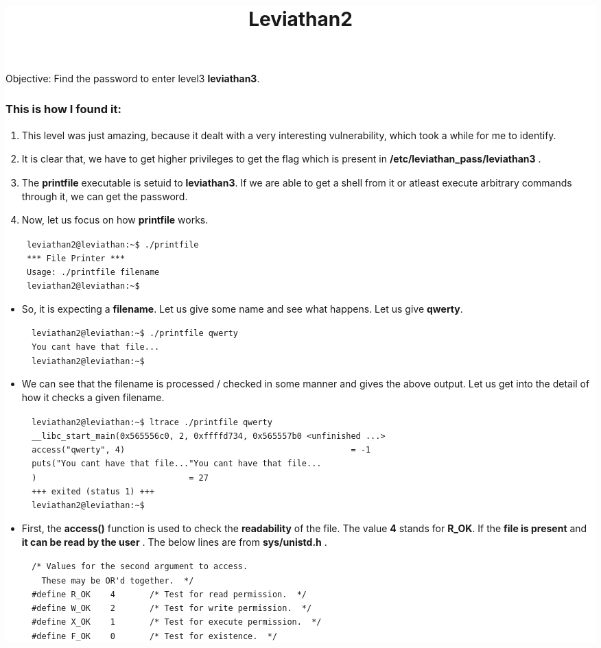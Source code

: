 ﻿---
layout: post
title: Leviathan2
categories: ctfwriteups-overthewire-org-leviathan
comments: true
---

Objective: Find the password to enter level3 **leviathan3**.

### This is how I found it:

1. This level was just amazing, because it dealt with a  very interesting vulnerability, which took a while for me to identify.

2. It is clear that, we have to get higher privileges to get the flag which is present in **/etc/leviathan_pass/leviathan3** .

3. The **printfile** executable is setuid to **leviathan3**. If we are able to get a shell from it or atleast execute arbitrary commands through it, we can get the password.

4. Now, let us focus on how **printfile** works.
			
		leviathan2@leviathan:~$ ./printfile 
		*** File Printer ***
		Usage: ./printfile filename
		leviathan2@leviathan:~$ 


* So, it is expecting a **filename**. Let us give some name and see what happens. Let us give **qwerty**. 
			
		leviathan2@leviathan:~$ ./printfile qwerty
		You cant have that file...
		leviathan2@leviathan:~$ 

* We can see that the filename is processed / checked in some manner and gives the above output. Let us get into the detail of how it checks a given filename.
		
		leviathan2@leviathan:~$ ltrace ./printfile qwerty
		__libc_start_main(0x565556c0, 2, 0xffffd734, 0x565557b0 <unfinished ...>
		access("qwerty", 4)                                              = -1
		puts("You cant have that file..."You cant have that file...
		)                               = 27
		+++ exited (status 1) +++
		leviathan2@leviathan:~$ 

* First, the **access()** function is used to check the **readability** of the file. The value **4** stands for **R_OK**. If the **file is present** and **it can be read by the user** . The below lines are from **sys/unistd.h** .

		/* Values for the second argument to access.
		  These may be OR'd together.  */
		#define	R_OK	4		/* Test for read permission.  */
		#define	W_OK	2		/* Test for write permission.  */
		#define	X_OK	1		/* Test for execute permission.  */
		#define	F_OK	0		/* Test for existence.  */
